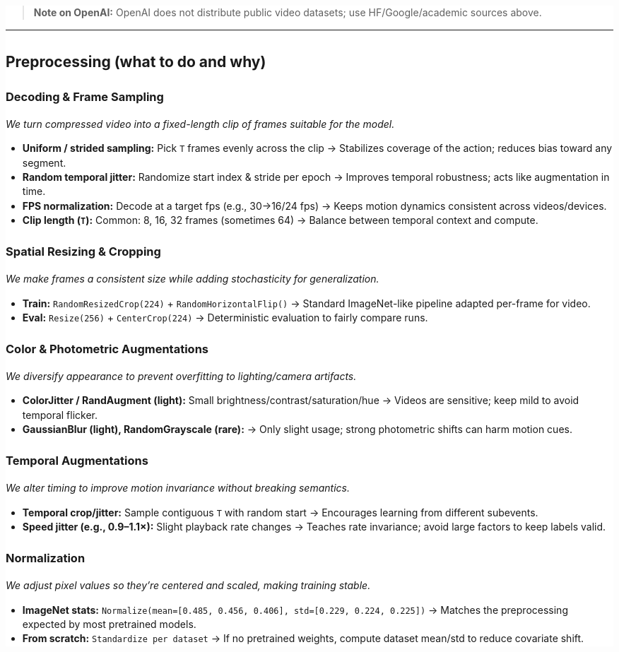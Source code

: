 > **Note on OpenAI:** OpenAI does not distribute public video datasets; use HF/Google/academic sources above.

---

## Preprocessing (what to do and why)

### Decoding & Frame Sampling

*We turn compressed video into a fixed-length clip of frames suitable for the model.*

* **Uniform / strided sampling:** Pick `T` frames evenly across the clip
  → Stabilizes coverage of the action; reduces bias toward any segment.
* **Random temporal jitter:** Randomize start index & stride per epoch
  → Improves temporal robustness; acts like augmentation in time.
* **FPS normalization:** Decode at a target fps (e.g., 30→16/24 fps)
  → Keeps motion dynamics consistent across videos/devices.
* **Clip length (`T`):** Common: 8, 16, 32 frames (sometimes 64)
  → Balance between temporal context and compute.

### Spatial Resizing & Cropping

*We make frames a consistent size while adding stochasticity for generalization.*

* **Train:** `RandomResizedCrop(224)` + `RandomHorizontalFlip()`
  → Standard ImageNet-like pipeline adapted per-frame for video.
* **Eval:** `Resize(256)` + `CenterCrop(224)`
  → Deterministic evaluation to fairly compare runs.

### Color & Photometric Augmentations

*We diversify appearance to prevent overfitting to lighting/camera artifacts.*

* **ColorJitter / RandAugment (light):** Small brightness/contrast/saturation/hue
  → Videos are sensitive; keep mild to avoid temporal flicker.
* **GaussianBlur (light), RandomGrayscale (rare):**
  → Only slight usage; strong photometric shifts can harm motion cues.

### Temporal Augmentations

*We alter timing to improve motion invariance without breaking semantics.*

* **Temporal crop/jitter:** Sample contiguous `T` with random start
  → Encourages learning from different subevents.
* **Speed jitter (e.g., 0.9–1.1×):** Slight playback rate changes
  → Teaches rate invariance; avoid large factors to keep labels valid.

### Normalization

*We adjust pixel values so they’re centered and scaled, making training stable.*

* **ImageNet stats:** `Normalize(mean=[0.485, 0.456, 0.406], std=[0.229, 0.224, 0.225])`
  → Matches the preprocessing expected by most pretrained models.
* **From scratch:** `Standardize per dataset`
  → If no pretrained weights, compute dataset mean/std to reduce covariate shift.
